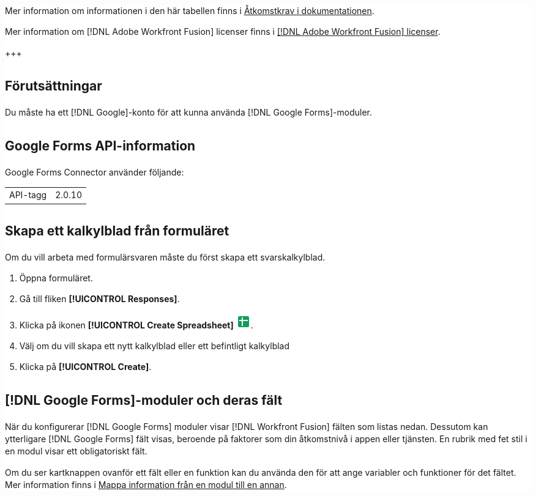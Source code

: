   </tr>
 </tbody> 
</table>

Mer information om informationen i den här tabellen finns i [Åtkomstkrav i dokumentationen](/help/workfront-fusion/references/licenses-and-roles/access-level-requirements-in-documentation.md).

Mer information om [!DNL Adobe Workfront Fusion] licenser finns i [[!DNL Adobe Workfront Fusion] licenser](/help/workfront-fusion/set-up-and-manage-workfront-fusion/licensing-operations-overview/license-automation-vs-integration.md).

+++

## Förutsättningar

Du måste ha ett [!DNL Google]-konto för att kunna använda [!DNL Google Forms]-moduler.

## Google Forms API-information

Google Forms Connector använder följande:

<table style="table-layout:auto"> 
 <col> 
 <col> 
 <tbody> 
  <tr> 
   <td role="rowheader">API-tagg</td> 
   <td>2.0.10</td> 
  </tr>
 </tbody> 
 </table>

## Skapa ett kalkylblad från formuläret

Om du vill arbeta med formulärsvaren måste du först skapa ett svarskalkylblad.

1. Öppna formuläret.
1. Gå till fliken **[!UICONTROL Responses]**.
1. Klicka på ikonen **[!UICONTROL Create Spreadsheet]** ![Kalkylblad](/help/workfront-fusion/references/apps-and-modules/assets/spreadsheet-icon.png).

1. Välj om du vill skapa ett nytt kalkylblad eller ett befintligt kalkylblad
1. Klicka på **[!UICONTROL Create]**.

## [!DNL Google Forms]-moduler och deras fält

När du konfigurerar [!DNL Google Forms] moduler visar [!DNL Workfront Fusion] fälten som listas nedan. Dessutom kan ytterligare [!DNL Google Forms] fält visas, beroende på faktorer som din åtkomstnivå i appen eller tjänsten. En rubrik med fet stil i en modul visar ett obligatoriskt fält.

Om du ser kartknappen ovanför ett fält eller en funktion kan du använda den för att ange variabler och funktioner för det fältet. Mer information finns i [Mappa information från en modul till en annan](/help/workfront-fusion/create-scenarios/map-data/map-data-from-one-to-another.md).
